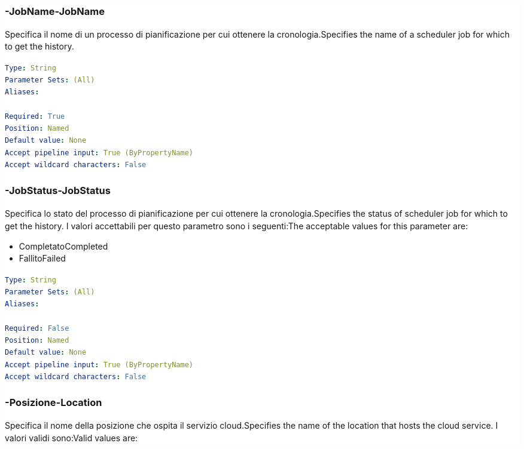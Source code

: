 ### <span data-ttu-id="3413d-128">-JobName</span><span class="sxs-lookup"><span data-stu-id="3413d-128">-JobName</span></span>
<span data-ttu-id="3413d-129">Specifica il nome di un processo di pianificazione per cui ottenere la cronologia.</span><span class="sxs-lookup"><span data-stu-id="3413d-129">Specifies the name of a scheduler job for which to get the history.</span></span>

```yaml
Type: String
Parameter Sets: (All)
Aliases: 

Required: True
Position: Named
Default value: None
Accept pipeline input: True (ByPropertyName)
Accept wildcard characters: False
```

### <span data-ttu-id="3413d-130">-JobStatus</span><span class="sxs-lookup"><span data-stu-id="3413d-130">-JobStatus</span></span>
<span data-ttu-id="3413d-131">Specifica lo stato del processo di pianificazione per cui ottenere la cronologia.</span><span class="sxs-lookup"><span data-stu-id="3413d-131">Specifies the status of scheduler job for which to get the history.</span></span>
<span data-ttu-id="3413d-132">I valori accettabili per questo parametro sono i seguenti:</span><span class="sxs-lookup"><span data-stu-id="3413d-132">The acceptable values for this parameter are:</span></span>

- <span data-ttu-id="3413d-133">Completato</span><span class="sxs-lookup"><span data-stu-id="3413d-133">Completed</span></span>
- <span data-ttu-id="3413d-134">Fallito</span><span class="sxs-lookup"><span data-stu-id="3413d-134">Failed</span></span>

```yaml
Type: String
Parameter Sets: (All)
Aliases: 

Required: False
Position: Named
Default value: None
Accept pipeline input: True (ByPropertyName)
Accept wildcard characters: False
```

### <span data-ttu-id="3413d-135">-Posizione</span><span class="sxs-lookup"><span data-stu-id="3413d-135">-Location</span></span>
<span data-ttu-id="3413d-136">Specifica il nome della posizione che ospita il servizio cloud.</span><span class="sxs-lookup"><span data-stu-id="3413d-136">Specifies the name of the location that hosts the cloud service.</span></span>
<span data-ttu-id="3413d-137">I valori validi sono:</span><span class="sxs-lookup"><span data-stu-id="3413d-137">Valid values are:</span></span> 
